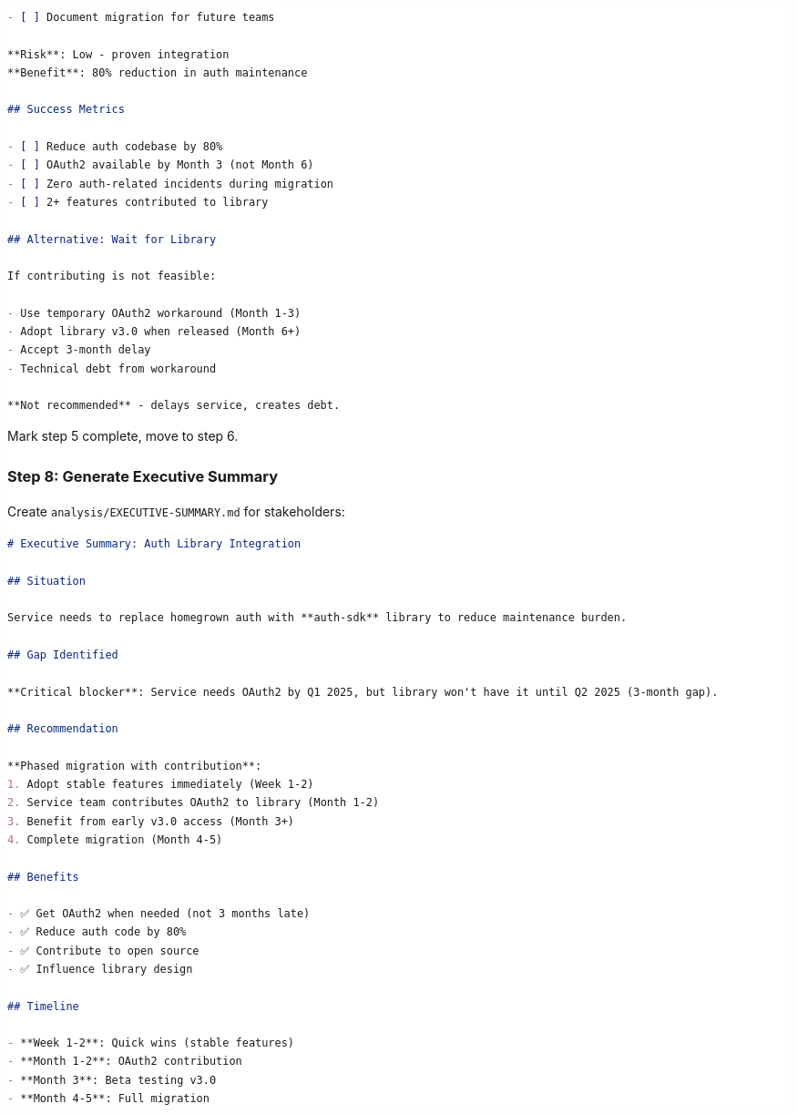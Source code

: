 ```markdown
- [ ] Document migration for future teams

**Risk**: Low - proven integration
**Benefit**: 80% reduction in auth maintenance

## Success Metrics

- [ ] Reduce auth codebase by 80%
- [ ] OAuth2 available by Month 3 (not Month 6)
- [ ] Zero auth-related incidents during migration
- [ ] 2+ features contributed to library

## Alternative: Wait for Library

If contributing is not feasible:

- Use temporary OAuth2 workaround (Month 1-3)
- Adopt library v3.0 when released (Month 6+)
- Accept 3-month delay
- Technical debt from workaround

**Not recommended** - delays service, creates debt.
```

Mark step 5 complete, move to step 6.

### Step 8: Generate Executive Summary

Create `analysis/EXECUTIVE-SUMMARY.md` for stakeholders:

```markdown
# Executive Summary: Auth Library Integration

## Situation

Service needs to replace homegrown auth with **auth-sdk** library to reduce maintenance burden.

## Gap Identified

**Critical blocker**: Service needs OAuth2 by Q1 2025, but library won't have it until Q2 2025 (3-month gap).

## Recommendation

**Phased migration with contribution**:
1. Adopt stable features immediately (Week 1-2)
2. Service team contributes OAuth2 to library (Month 1-2)
3. Benefit from early v3.0 access (Month 3+)
4. Complete migration (Month 4-5)

## Benefits

- ✅ Get OAuth2 when needed (not 3 months late)
- ✅ Reduce auth code by 80%
- ✅ Contribute to open source
- ✅ Influence library design

## Timeline

- **Week 1-2**: Quick wins (stable features)
- **Month 1-2**: OAuth2 contribution
- **Month 3**: Beta testing v3.0
- **Month 4-5**: Full migration

```